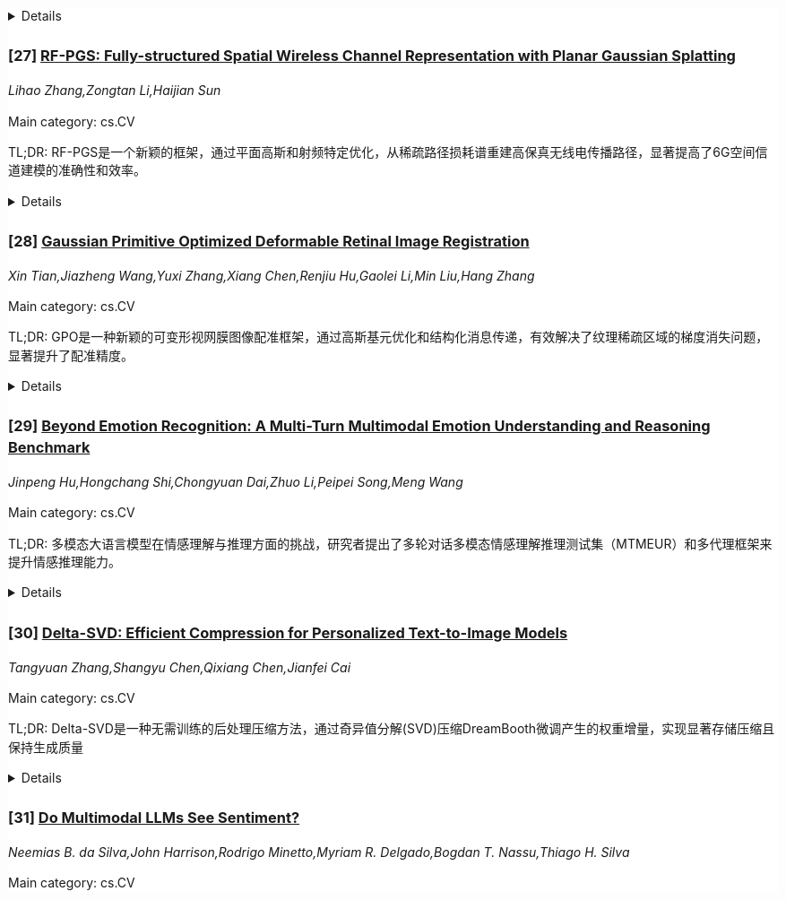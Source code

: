 
<details><summary>Details</summary></details>


### [27] [RF-PGS: Fully-structured Spatial Wireless Channel Representation with Planar Gaussian Splatting](https://arxiv.org/abs/2508.16849)
*Lihao Zhang,Zongtan Li,Haijian Sun*

Main category: cs.CV

TL;DR: RF-PGS是一个新颖的框架，通过平面高斯和射频特定优化，从稀疏路径损耗谱重建高保真无线电传播路径，显著提高了6G空间信道建模的准确性和效率。


<details><summary>Details</summary></details>


### [28] [Gaussian Primitive Optimized Deformable Retinal Image Registration](https://arxiv.org/abs/2508.16852)
*Xin Tian,Jiazheng Wang,Yuxi Zhang,Xiang Chen,Renjiu Hu,Gaolei Li,Min Liu,Hang Zhang*

Main category: cs.CV

TL;DR: GPO是一种新颖的可变形视网膜图像配准框架，通过高斯基元优化和结构化消息传递，有效解决了纹理稀疏区域的梯度消失问题，显著提升了配准精度。


<details><summary>Details</summary></details>


### [29] [Beyond Emotion Recognition: A Multi-Turn Multimodal Emotion Understanding and Reasoning Benchmark](https://arxiv.org/abs/2508.16859)
*Jinpeng Hu,Hongchang Shi,Chongyuan Dai,Zhuo Li,Peipei Song,Meng Wang*

Main category: cs.CV

TL;DR: 多模态大语言模型在情感理解与推理方面的挑战，研究者提出了多轮对话多模态情感理解推理测试集（MTMEUR）和多代理框架来提升情感推理能力。


<details><summary>Details</summary></details>


### [30] [Delta-SVD: Efficient Compression for Personalized Text-to-Image Models](https://arxiv.org/abs/2508.16863)
*Tangyuan Zhang,Shangyu Chen,Qixiang Chen,Jianfei Cai*

Main category: cs.CV

TL;DR: Delta-SVD是一种无需训练的后处理压缩方法，通过奇异值分解(SVD)压缩DreamBooth微调产生的权重增量，实现显著存储压缩且保持生成质量


<details><summary>Details</summary></details>


### [31] [Do Multimodal LLMs See Sentiment?](https://arxiv.org/abs/2508.16873)
*Neemias B. da Silva,John Harrison,Rodrigo Minetto,Myriam R. Delgado,Bogdan T. Nassu,Thiago H. Silva*

Main category: cs.CV
